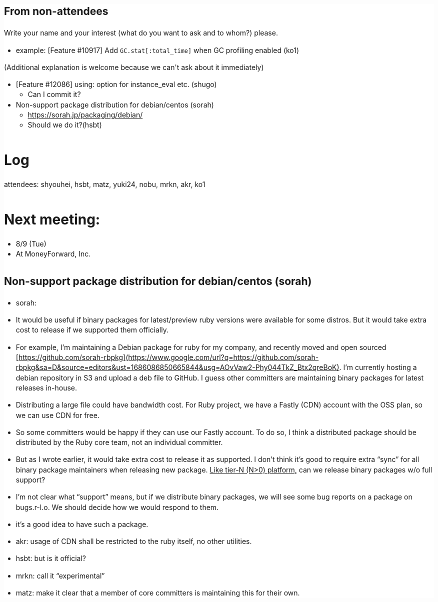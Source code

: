 ## From non-attendees

Write your name and your interest (what do you want to ask and to whom?) please.

* example: [Feature #10917] Add `GC.stat[:total_time]` when GC profiling enabled (ko1)

(Additional explanation is welcome because we can't ask about it immediately)

* [Feature #12086] using: option for instance_eval etc. (shugo)
  * Can I commit it?
* Non-support package distribution for debian/centos (sorah)
  * https://sorah.jp/packaging/debian/
  * Should we do it?(hsbt)

# Log

attendees: shyouhei, hsbt, matz, yuki24, nobu, mrkn, akr, ko1

# Next meeting:

- 8/9 (Tue)
- At MoneyForward, Inc.

## Non-support package distribution for debian/centos (sorah)

- sorah:

- It would be useful if binary packages for latest/preview ruby versions were available for some distros. But it would take extra cost to release if we supported them officially.
- For example, I’m maintaining a Debian package for ruby for my company, and recently moved and open sourced [https://github.com/sorah-rbpkg](https://www.google.com/url?q=https://github.com/sorah-rbpkg&sa=D&source=editors&ust=1686086850665844&usg=AOvVaw2-Phy044TkZ_Btx2qreBoK). I’m currently hosting a debian repository in S3 and upload a deb file to GitHub. I guess other committers are maintaining binary packages for latest releases in-house.
- Distributing a large file could have bandwidth cost. For Ruby project, we have a Fastly (CDN) account with the OSS plan, so we can use CDN for free.
- So some committers would be happy if they can use our Fastly account. To do so, I think a distributed package should be distributed by the Ruby core team, not an individual committer.
- But as I wrote earlier, it would take extra cost to release it as supported. I don’t think it’s good to require extra “sync” for all binary package maintainers when releasing new package. [Like tier-N (N>0) platform,](https://www.google.com/url?q=https://bugs.ruby-lang.org/projects/ruby-trunk/wiki/SupportedPlatforms&sa=D&source=editors&ust=1686086850666431&usg=AOvVaw2XLnXj8hOxFSeCW-u4Ytmv) can we release binary packages w/o full support?
- I’m not clear what “support” means, but if we distribute binary packages, we will see some bug reports on a package on bugs.r-l.o. We should decide how we would respond to them.

- it’s a good idea to have such a package.

- akr: usage of CDN shall be restricted to the ruby itself, no other utilities.

- hsbt: but is it official?
- mrkn: call it “experimental”
- matz: make it clear that a member of core committers is maintaining this for their own.
